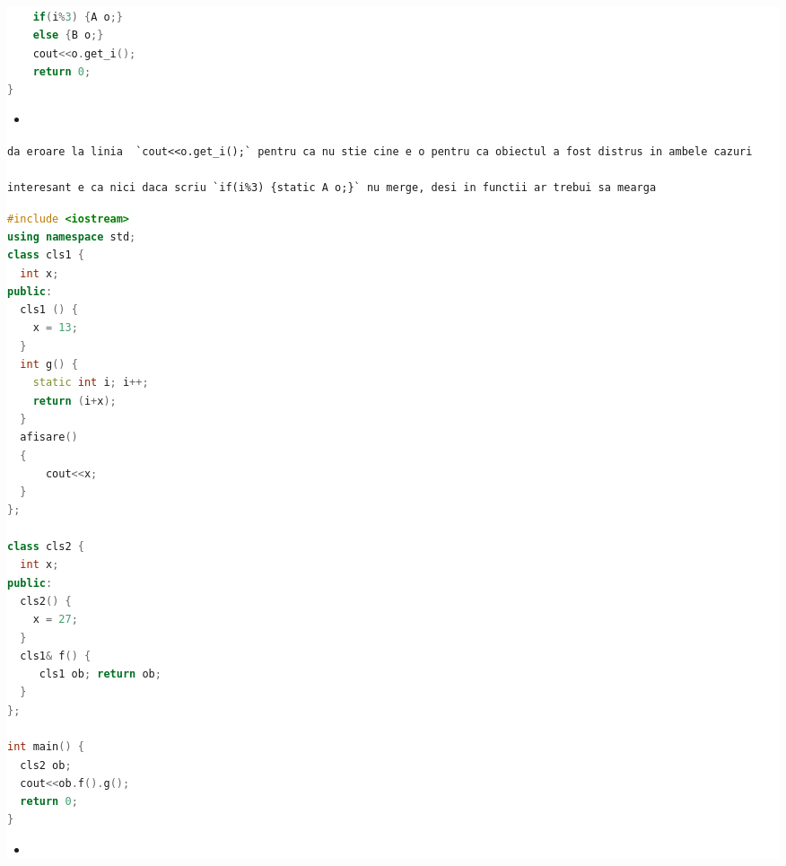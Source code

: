 ```cpp
    if(i%3) {A o;}
    else {B o;}
    cout<<o.get_i();
    return 0;
}
```

- 

    da eroare la linia  `cout<<o.get_i();` pentru ca nu stie cine e o pentru ca obiectul a fost distrus in ambele cazuri

    interesant e ca nici daca scriu `if(i%3) {static A o;}` nu merge, desi in functii ar trebui sa mearga

```cpp
#include <iostream>
using namespace std;
class cls1 {
  int x;
public:
  cls1 () {
    x = 13;
  }
  int g() {
    static int i; i++;
    return (i+x);
  }
  afisare()
  {
      cout<<x;
  }
};

class cls2 {
  int x;
public:
  cls2() {
    x = 27;
  }
  cls1& f() {
     cls1 ob; return ob;
  }
};

int main() {
  cls2 ob;
  cout<<ob.f().g();
  return 0;
}
```

- 
